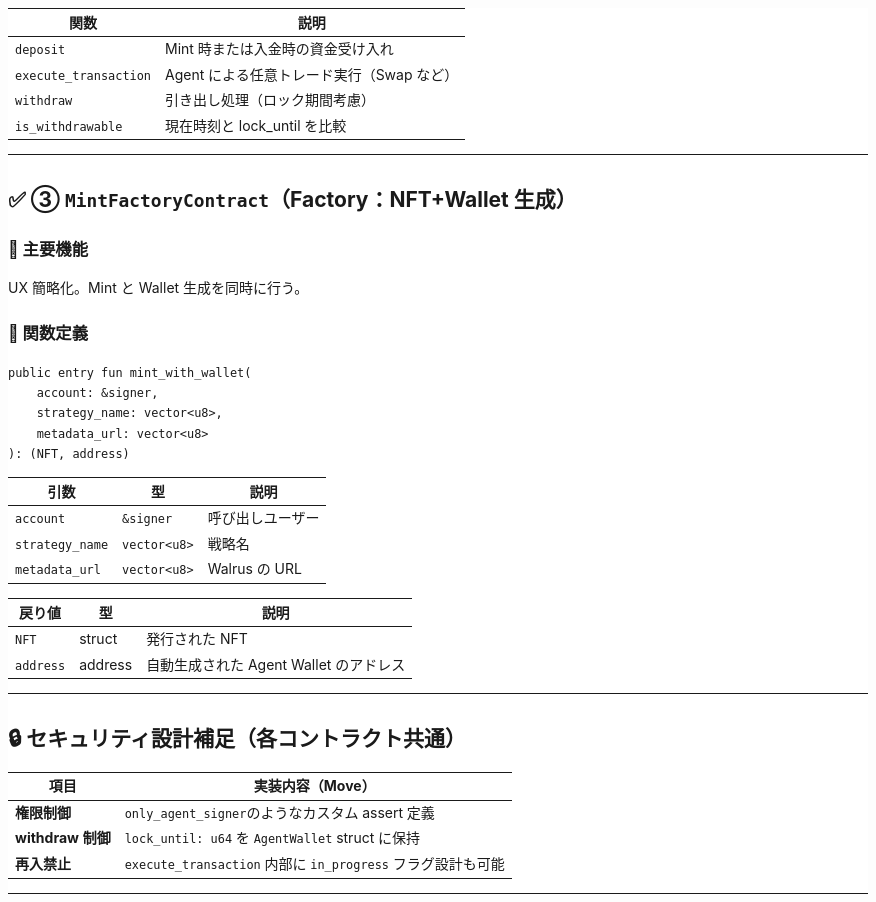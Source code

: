 | 関数                  | 説明                                      |
| --------------------- | ----------------------------------------- |
| `deposit`             | Mint 時または入金時の資金受け入れ         |
| `execute_transaction` | Agent による任意トレード実行（Swap など） |
| `withdraw`            | 引き出し処理（ロック期間考慮）            |
| `is_withdrawable`     | 現在時刻と lock_until を比較              |

---

## ✅ ③ `MintFactoryContract`（Factory：NFT+Wallet 生成）

### 📄 主要機能

UX 簡略化。Mint と Wallet 生成を同時に行う。

### 🧩 関数定義

```move
public entry fun mint_with_wallet(
    account: &signer,
    strategy_name: vector<u8>,
    metadata_url: vector<u8>
): (NFT, address)
```

| 引数            | 型           | 説明             |
| --------------- | ------------ | ---------------- |
| `account`       | `&signer`    | 呼び出しユーザー |
| `strategy_name` | `vector<u8>` | 戦略名           |
| `metadata_url`  | `vector<u8>` | Walrus の URL    |

| 戻り値    | 型      | 説明                                   |
| --------- | ------- | -------------------------------------- |
| `NFT`     | struct  | 発行された NFT                         |
| `address` | address | 自動生成された Agent Wallet のアドレス |

---

## 🔒 セキュリティ設計補足（各コントラクト共通）

| 項目              | 実装内容（Move）                                            |
| ----------------- | ----------------------------------------------------------- |
| **権限制御**      | `only_agent_signer`のようなカスタム assert 定義             |
| **withdraw 制御** | `lock_until: u64` を `AgentWallet` struct に保持            |
| **再入禁止**      | `execute_transaction` 内部に `in_progress` フラグ設計も可能 |

---
